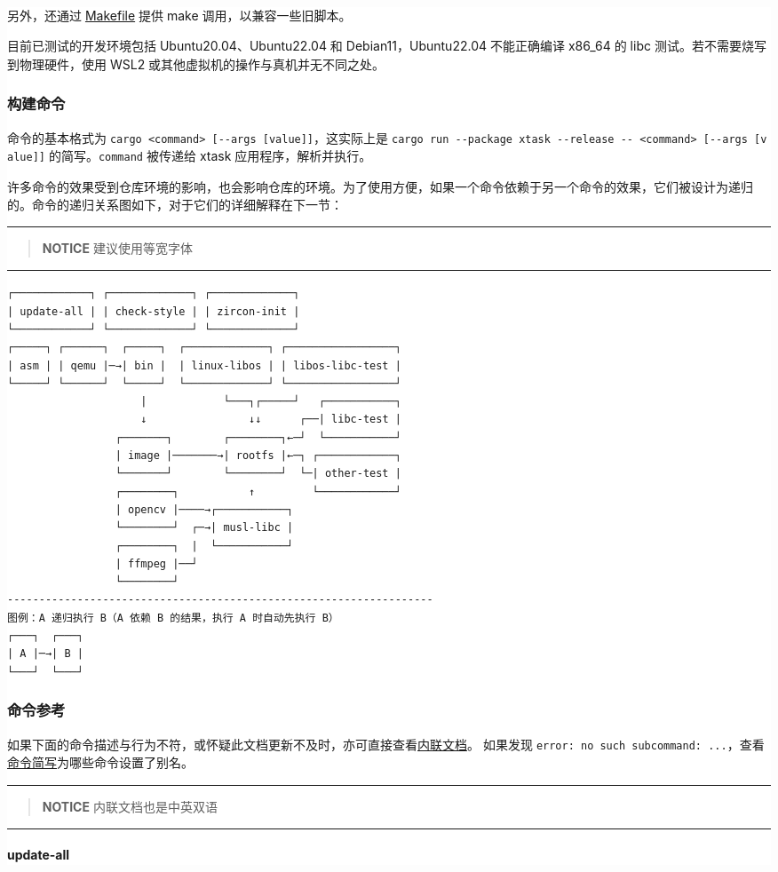 另外，还通过 [Makefile](Makefile) 提供 make 调用，以兼容一些旧脚本。

目前已测试的开发环境包括 Ubuntu20.04、Ubuntu22.04 和 Debian11，Ubuntu22.04 不能正确编译 x86_64 的 libc 测试。若不需要烧写到物理硬件，使用 WSL2 或其他虚拟机的操作与真机并无不同之处。

### 构建命令

命令的基本格式为 `cargo <command> [--args [value]]`，这实际上是 `cargo run --package xtask --release -- <command> [--args [value]]` 的简写。`command` 被传递给 xtask 应用程序，解析并执行。

许多命令的效果受到仓库环境的影响，也会影响仓库的环境。为了使用方便，如果一个命令依赖于另一个命令的效果，它们被设计为递归的。命令的递归关系图如下，对于它们的详细解释在下一节：

---

> **NOTICE** 建议使用等宽字体

---

```text
┌────────────┐ ┌─────────────┐ ┌─────────────┐
| update-all | | check-style | | zircon-init |
└────────────┘ └─────────────┘ └─────────────┘
┌─────┐ ┌──────┐  ┌─────┐  ┌─────────────┐ ┌─────────────────┐
| asm | | qemu |─→| bin |  | linux-libos | | libos-libc-test |
└─────┘ └──────┘  └─────┘  └─────────────┘ └─────────────────┘
                     |            └───┐┌─────┘   ┌───────────┐
                     ↓                ↓↓      ┌──| libc-test |
                 ┌───────┐        ┌────────┐←─┘  └───────────┘
                 | image |───────→| rootfs |←─┐ ┌────────────┐
                 └───────┘        └────────┘  └─| other-test |
                 ┌────────┐           ↑         └────────────┘
                 | opencv |────→┌───────────┐
                 └────────┘  ┌─→| musl-libc |
                 ┌────────┐  |  └───────────┘
                 | ffmpeg |──┘
                 └────────┘
-------------------------------------------------------------------
图例：A 递归执行 B（A 依赖 B 的结果，执行 A 时自动先执行 B）
┌───┐  ┌───┐
| A |─→| B |
└───┘  └───┘
```

### 命令参考

如果下面的命令描述与行为不符，或怀疑此文档更新不及时，亦可直接查看[内联文档](xtask/src/main.rs#L48)。
如果发现 `error: no such subcommand: ...`，查看[命令简写](.cargo/config.toml)为哪些命令设置了别名。

---

> **NOTICE** 内联文档也是中英双语

---

#### **update-all**
